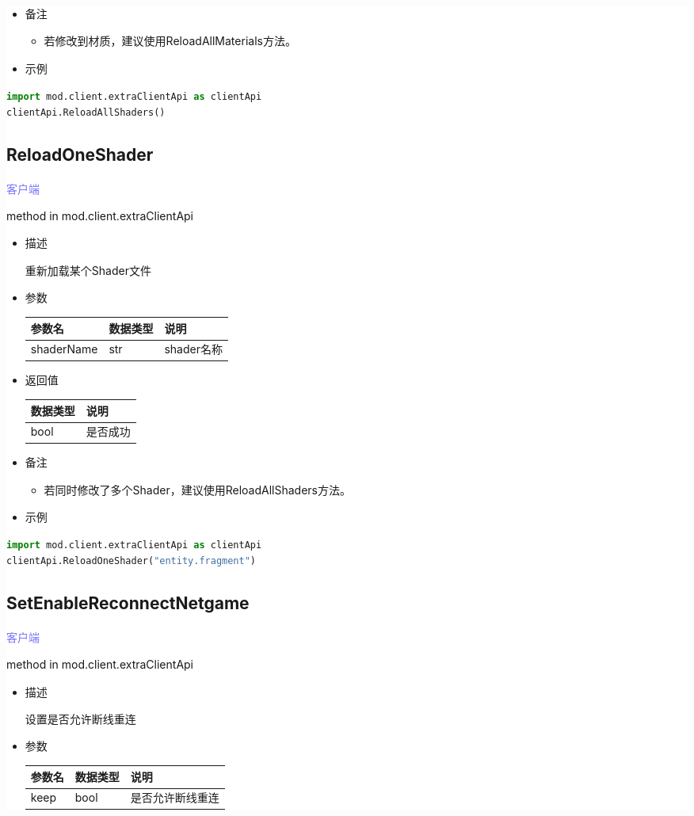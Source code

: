- 备注
    - 若修改到材质，建议使用ReloadAllMaterials方法。

- 示例

```python
import mod.client.extraClientApi as clientApi
clientApi.ReloadAllShaders()
```



## ReloadOneShader

<span style="display:inline;color:#7575f9">客户端</span>

method in mod.client.extraClientApi

- 描述

    重新加载某个Shader文件

- 参数

    | 参数名 | <div style="width: 4em">数据类型</div> | 说明 |
    | :--- | :--- | :--- |
    | shaderName | str | shader名称 |

- 返回值

    | <div style="width: 4em">数据类型</div> | 说明 |
    | :--- | :--- |
    | bool | 是否成功 |

- 备注
    - 若同时修改了多个Shader，建议使用ReloadAllShaders方法。

- 示例

```python
import mod.client.extraClientApi as clientApi
clientApi.ReloadOneShader("entity.fragment")
```



## SetEnableReconnectNetgame

<span style="display:inline;color:#7575f9">客户端</span>

method in mod.client.extraClientApi

- 描述

    设置是否允许断线重连

- 参数

    | 参数名 | <div style="width: 4em">数据类型</div> | 说明 |
    | :--- | :--- | :--- |
    | keep | bool | 是否允许断线重连 |
